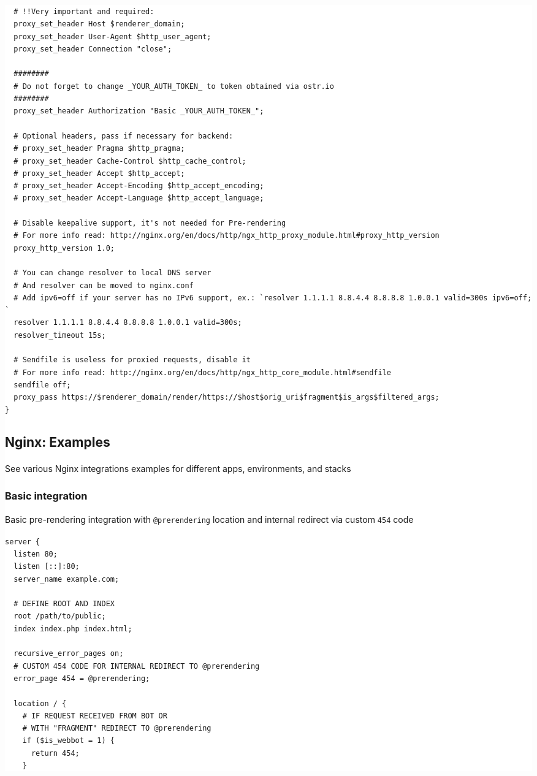 ```nginx
  # !!Very important and required:
  proxy_set_header Host $renderer_domain;
  proxy_set_header User-Agent $http_user_agent;
  proxy_set_header Connection "close";

  ########
  # Do not forget to change _YOUR_AUTH_TOKEN_ to token obtained via ostr.io
  ########
  proxy_set_header Authorization "Basic _YOUR_AUTH_TOKEN_";

  # Optional headers, pass if necessary for backend:
  # proxy_set_header Pragma $http_pragma;
  # proxy_set_header Cache-Control $http_cache_control;
  # proxy_set_header Accept $http_accept;
  # proxy_set_header Accept-Encoding $http_accept_encoding;
  # proxy_set_header Accept-Language $http_accept_language;

  # Disable keepalive support, it's not needed for Pre-rendering
  # For more info read: http://nginx.org/en/docs/http/ngx_http_proxy_module.html#proxy_http_version
  proxy_http_version 1.0;

  # You can change resolver to local DNS server
  # And resolver can be moved to nginx.conf
  # Add ipv6=off if your server has no IPv6 support, ex.: `resolver 1.1.1.1 8.8.4.4 8.8.8.8 1.0.0.1 valid=300s ipv6=off;`
  resolver 1.1.1.1 8.8.4.4 8.8.8.8 1.0.0.1 valid=300s;
  resolver_timeout 15s;

  # Sendfile is useless for proxied requests, disable it
  # For more info read: http://nginx.org/en/docs/http/ngx_http_core_module.html#sendfile
  sendfile off;
  proxy_pass https://$renderer_domain/render/https://$host$orig_uri$fragment$is_args$filtered_args;
}
```

## Nginx: Examples

See various Nginx integrations examples for different apps, environments, and stacks

### Basic integration

Basic pre-rendering integration with `@prerendering` location and internal redirect via custom `454` code

```nginx
server {
  listen 80;
  listen [::]:80;
  server_name example.com;

  # DEFINE ROOT AND INDEX
  root /path/to/public;
  index index.php index.html;

  recursive_error_pages on;
  # CUSTOM 454 CODE FOR INTERNAL REDIRECT TO @prerendering
  error_page 454 = @prerendering;

  location / {
    # IF REQUEST RECEIVED FROM BOT OR
    # WITH "FRAGMENT" REDIRECT TO @prerendering
    if ($is_webbot = 1) {
      return 454;
    }
```